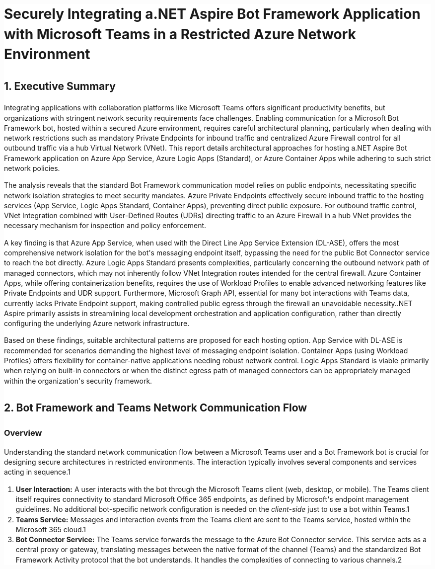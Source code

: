 # **Securely Integrating a.NET Aspire Bot Framework Application with Microsoft Teams in a Restricted Azure Network Environment**

## **1\. Executive Summary**

Integrating applications with collaboration platforms like Microsoft Teams offers significant productivity benefits, but organizations with stringent network security requirements face challenges. Enabling communication for a Microsoft Bot Framework bot, hosted within a secured Azure environment, requires careful architectural planning, particularly when dealing with network restrictions such as mandatory Private Endpoints for inbound traffic and centralized Azure Firewall control for all outbound traffic via a hub Virtual Network (VNet). This report details architectural approaches for hosting a.NET Aspire Bot Framework application on Azure App Service, Azure Logic Apps (Standard), or Azure Container Apps while adhering to such strict network policies.

The analysis reveals that the standard Bot Framework communication model relies on public endpoints, necessitating specific network isolation strategies to meet security mandates. Azure Private Endpoints effectively secure inbound traffic to the hosting services (App Service, Logic Apps Standard, Container Apps), preventing direct public exposure. For outbound traffic control, VNet Integration combined with User-Defined Routes (UDRs) directing traffic to an Azure Firewall in a hub VNet provides the necessary mechanism for inspection and policy enforcement.

A key finding is that Azure App Service, when used with the Direct Line App Service Extension (DL-ASE), offers the most comprehensive network isolation for the bot's messaging endpoint itself, bypassing the need for the public Bot Connector service to reach the bot directly. Azure Logic Apps Standard presents complexities, particularly concerning the outbound network path of managed connectors, which may not inherently follow VNet Integration routes intended for the central firewall. Azure Container Apps, while offering containerization benefits, requires the use of Workload Profiles to enable advanced networking features like Private Endpoints and UDR support. Furthermore, Microsoft Graph API, essential for many bot interactions with Teams data, currently lacks Private Endpoint support, making controlled public egress through the firewall an unavoidable necessity..NET Aspire primarily assists in streamlining local development orchestration and application configuration, rather than directly configuring the underlying Azure network infrastructure.

Based on these findings, suitable architectural patterns are proposed for each hosting option. App Service with DL-ASE is recommended for scenarios demanding the highest level of messaging endpoint isolation. Container Apps (using Workload Profiles) offers flexibility for container-native applications needing robust network control. Logic Apps Standard is viable primarily when relying on built-in connectors or when the distinct egress path of managed connectors can be appropriately managed within the organization's security framework.

## **2\. Bot Framework and Teams Network Communication Flow**

### **Overview**

Understanding the standard network communication flow between a Microsoft Teams user and a Bot Framework bot is crucial for designing secure architectures in restricted environments. The interaction typically involves several components and services acting in sequence.1

1. **User Interaction:** A user interacts with the bot through the Microsoft Teams client (web, desktop, or mobile). The Teams client itself requires connectivity to standard Microsoft Office 365 endpoints, as defined by Microsoft's endpoint management guidelines. No additional bot-specific network configuration is needed on the *client-side* just to use a bot within Teams.1  
2. **Teams Service:** Messages and interaction events from the Teams client are sent to the Teams service, hosted within the Microsoft 365 cloud.1  
3. **Bot Connector Service:** The Teams service forwards the message to the Azure Bot Connector service. This service acts as a central proxy or gateway, translating messages between the native format of the channel (Teams) and the standardized Bot Framework Activity protocol that the bot understands. It handles the complexities of connecting to various channels.2  